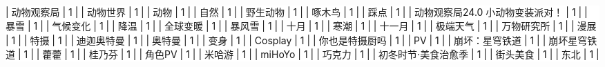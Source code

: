 | 动物观察局 | 1 |
| 动物世界 | 1 |
| 动物 | 1 |
| 自然 | 1 |
| 野生动物 | 1 |
| 啄木鸟 | 1 |
| 踩点 | 1 |
| 动物观察局24.0 小动物变装派对！ | 1 |
| 暴雪 | 1 |
| 气候变化 | 1 |
| 降温 | 1 |
| 全球变暖 | 1 |
| 暴风雪 | 1 |
| 十月 | 1 |
| 寒潮 | 1 |
| 十一月 | 1 |
| 极端天气 | 1 |
| 万物研究所 | 1 |
| 漫展 | 1 |
| 特摄 | 1 |
| 迪迦奥特曼 | 1 |
| 奥特曼 | 1 |
| 变身 | 1 |
| Cosplay | 1 |
| 你也是特摄厨吗 | 1 |
| PV | 1 |
| 崩坏：星穹铁道 | 1 |
| 崩坏星穹铁道 | 1 |
| 藿藿 | 1 |
| 桂乃芬 | 1 |
| 角色PV | 1 |
| 米哈游 | 1 |
| miHoYo | 1 |
| 巧克力 | 1 |
| 初冬时节·美食治愈季 | 1 |
| 街头美食 | 1 |
| 东北 | 1 |